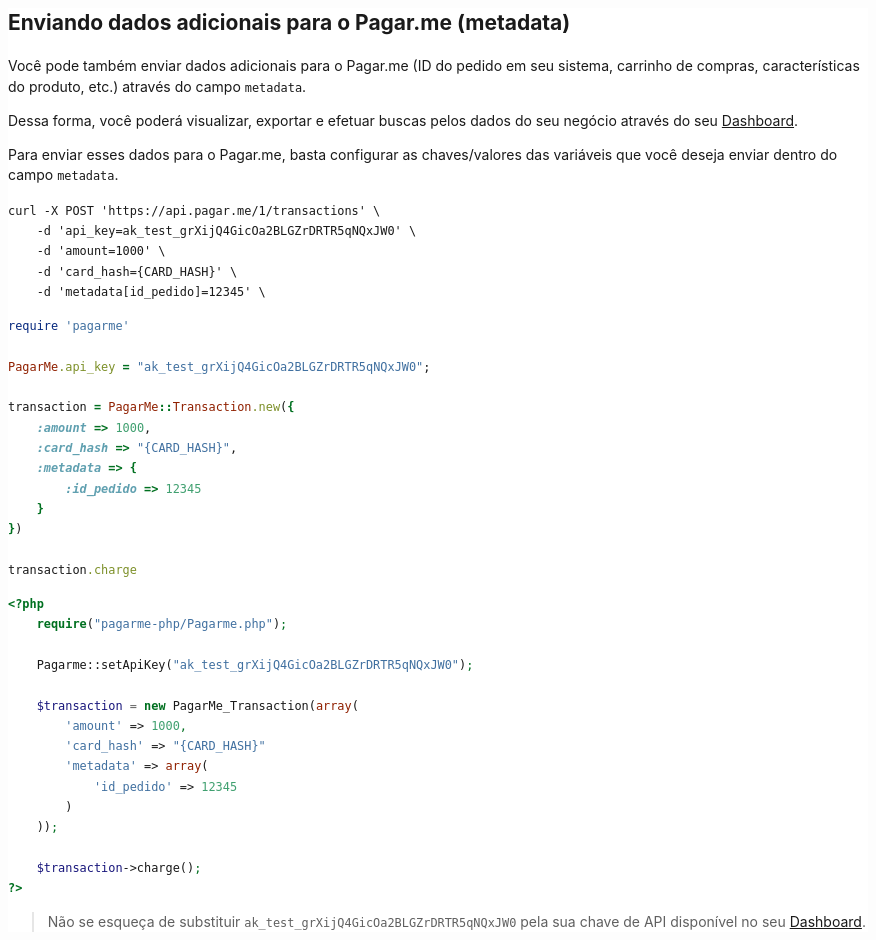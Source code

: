 
## Enviando dados adicionais para o Pagar.me (metadata)

Você pode também enviar dados adicionais para o Pagar.me (ID do pedido em seu
sistema, carrinho de compras, características do produto, etc.) através do
campo `metadata`.

Dessa forma, você poderá visualizar, exportar e efetuar buscas pelos dados do
seu negócio através do seu [Dashboard](https://dashboard.pagar.me).

Para enviar esses dados para o Pagar.me, basta configurar as chaves/valores das
variáveis que você deseja enviar dentro do campo `metadata`.

```shell
curl -X POST 'https://api.pagar.me/1/transactions' \
    -d 'api_key=ak_test_grXijQ4GicOa2BLGZrDRTR5qNQxJW0' \
    -d 'amount=1000' \
    -d 'card_hash={CARD_HASH}' \
	-d 'metadata[id_pedido]=12345' \
```

```ruby
require 'pagarme'

PagarMe.api_key = "ak_test_grXijQ4GicOa2BLGZrDRTR5qNQxJW0";

transaction = PagarMe::Transaction.new({
	:amount => 1000,
    :card_hash => "{CARD_HASH}",
	:metadata => {
		:id_pedido => 12345
	}
})

transaction.charge
```

```php
<?php
	require("pagarme-php/Pagarme.php");

	Pagarme::setApiKey("ak_test_grXijQ4GicOa2BLGZrDRTR5qNQxJW0");

	$transaction = new PagarMe_Transaction(array(
		'amount' => 1000,
		'card_hash' => "{CARD_HASH}"
		'metadata' => array(
			'id_pedido' => 12345
		)
	));

	$transaction->charge();
?>
```
> Não se esqueça de substituir `ak_test_grXijQ4GicOa2BLGZrDRTR5qNQxJW0` pela
> sua chave de API disponível no seu [Dashboard](https://dashboard.pagar.me/).
